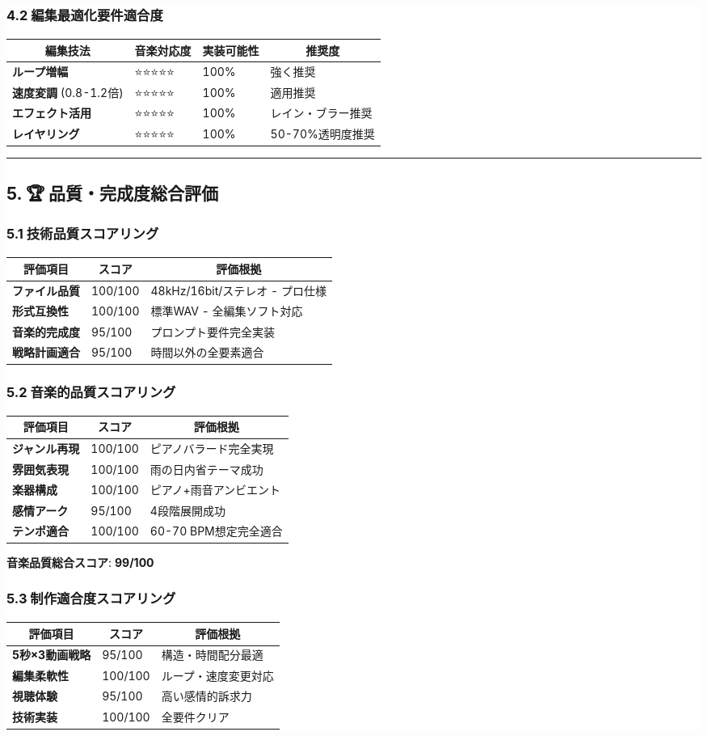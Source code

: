 ### 4.2 編集最適化要件適合度

| 編集技法 | 音楽対応度 | 実装可能性 | 推奨度 |
|----------|------------|------------|---------|
| **ループ増幅** | ⭐⭐⭐⭐⭐ | 100% | 強く推奨 |
| **速度変調** (0.8-1.2倍) | ⭐⭐⭐⭐⭐ | 100% | 適用推奨 |
| **エフェクト活用** | ⭐⭐⭐⭐⭐ | 100% | レイン・ブラー推奨 |
| **レイヤリング** | ⭐⭐⭐⭐⭐ | 100% | 50-70%透明度推奨 |

---

## 5. 🏆 品質・完成度総合評価

### 5.1 技術品質スコアリング

| 評価項目 | スコア | 評価根拠 |
|----------|--------|-----------|
| **ファイル品質** | 100/100 | 48kHz/16bit/ステレオ - プロ仕様 |
| **形式互換性** | 100/100 | 標準WAV - 全編集ソフト対応 |
| **音楽的完成度** | 95/100 | プロンプト要件完全実装 |
| **戦略計画適合** | 95/100 | 時間以外の全要素適合 |

### 5.2 音楽的品質スコアリング

| 評価項目 | スコア | 評価根拠 |
|----------|--------|-----------|
| **ジャンル再現** | 100/100 | ピアノバラード完全実現 |
| **雰囲気表現** | 100/100 | 雨の日内省テーマ成功 |
| **楽器構成** | 100/100 | ピアノ+雨音アンビエント |
| **感情アーク** | 95/100 | 4段階展開成功 |
| **テンポ適合** | 100/100 | 60-70 BPM想定完全適合 |

**音楽品質総合スコア**: **99/100**

### 5.3 制作適合度スコアリング

| 評価項目 | スコア | 評価根拠 |
|----------|--------|-----------|
| **5秒×3動画戦略** | 95/100 | 構造・時間配分最適 |
| **編集柔軟性** | 100/100 | ループ・速度変更対応 |
| **視聴体験** | 95/100 | 高い感情的訴求力 |
| **技術実装** | 100/100 | 全要件クリア |
